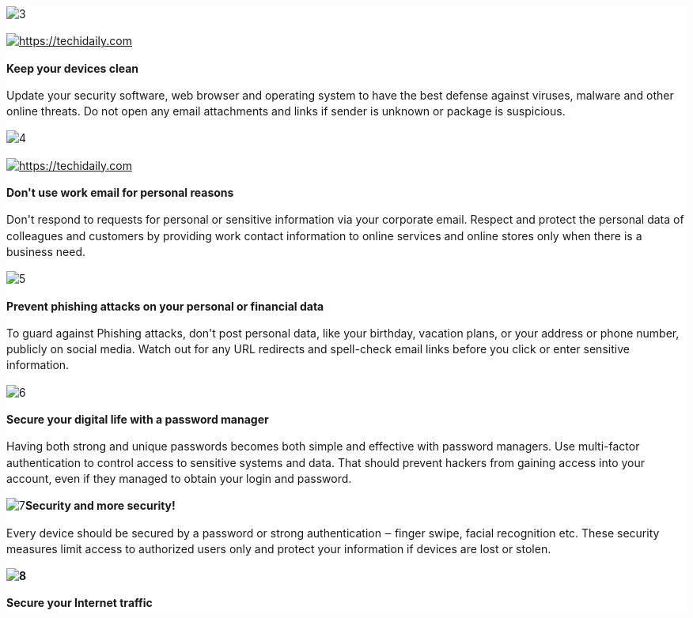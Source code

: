 ![3](https://static1.abbyy.com/abbyycommedia/25334/3-1.jpg)


<a href="https://aligracehair.sjv.io/c/5597632/2115929/19272" target="_top" id="2115929">
  <img src="//a.impactradius-go.com/display-ad/19272-2115929" border="0" alt="https://techidaily.com" width="180" height="90"/>
</a>
<img height="0" width="0" src="https://aligracehair.sjv.io/i/5597632/2115929/19272" style="position:absolute;visibility:hidden;" border="0" />

**Keep your devices clean** 

Update your security software, web browser and operating system to have the best defense against viruses, malware and other online threats. Do not open any email attachments and links if sender is unknown or package is suspicious.

![4](https://static1.abbyy.com/abbyycommedia/25335/4-1.jpg)


<a href="https://wigfever.sjv.io/c/5597632/2005196/22899" target="_top" id="2005196">
  <img src="//a.impactradius-go.com/display-ad/22899-2005196" border="0" alt="https://techidaily.com" width="300" height="90"/>
</a>
<img height="0" width="0" src="https://wigfever.sjv.io/i/5597632/2005196/22899" style="position:absolute;visibility:hidden;" border="0" />

**Don't use work email for personal reasons**

Don't respond to requests for personal or sensitive information via your corporate email. Respect and protect the personal data of colleagues and customers by providing work contact information to online services and online stores only when there is a business need.

![5](https://static1.abbyy.com/abbyycommedia/25336/5-1.jpg)

**Prevent phishing attacks on your personal or financial data**

To guard against Phishing attacks, don't post personal data, like your birthday, vacation plans, or your address or phone number, publicly on social media. Watch out for any URL redirects and spell-check email links before you click or enter sensitive information.

![6](https://static1.abbyy.com/abbyycommedia/25337/6.jpg)

**Secure your digital life with a password manager**

Having both strong and unique passwords becomes both simple and effective with password managers. Use multi-factor authentication to control access to sensitive systems and data. That should prevent hackers from gaining access into your account, even if they managed to obtain your login and password.

![7](https://static1.abbyy.com/abbyycommedia/25338/7-1.jpg)**Security and more security!**

Every device should be secured by a password or strong authentication ‒ finger swipe, facial recognition etc. These security measures limit access to authorized users only and protect your information if devices are lost or stolen.

**![8](https://static1.abbyy.com/abbyycommedia/25339/8-1.jpg)**

**Secure your Internet traffic**
